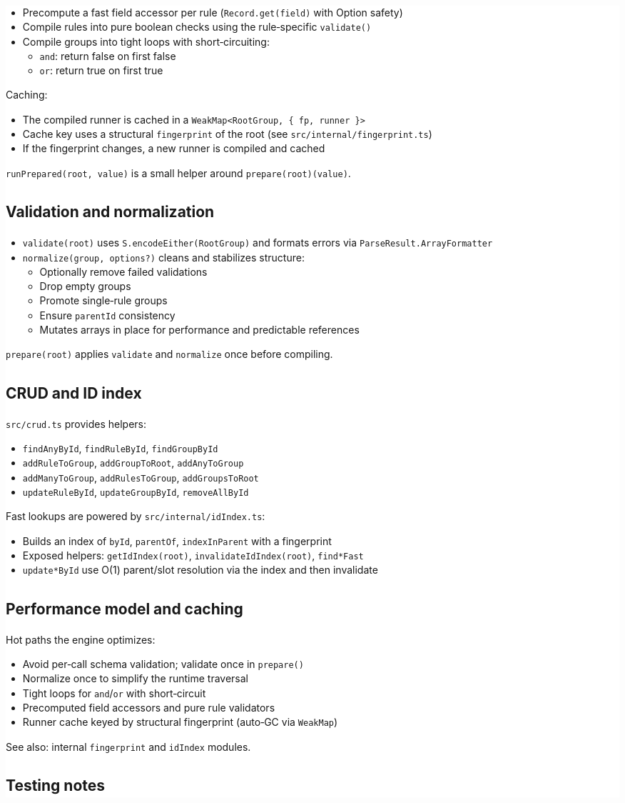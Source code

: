 - Precompute a fast field accessor per rule (`Record.get(field)` with Option safety)
- Compile rules into pure boolean checks using the rule‐specific `validate()`
- Compile groups into tight loops with short‑circuiting:
  - `and`: return false on first false
  - `or`: return true on first true

Caching:
- The compiled runner is cached in a `WeakMap<RootGroup, { fp, runner }>`
- Cache key uses a structural `fingerprint` of the root (see `src/internal/fingerprint.ts`)
- If the fingerprint changes, a new runner is compiled and cached

`runPrepared(root, value)` is a small helper around `prepare(root)(value)`.


## Validation and normalization

- `validate(root)` uses `S.encodeEither(RootGroup)` and formats errors via `ParseResult.ArrayFormatter`
- `normalize(group, options?)` cleans and stabilizes structure:
  - Optionally remove failed validations
  - Drop empty groups
  - Promote single‑rule groups
  - Ensure `parentId` consistency
  - Mutates arrays in place for performance and predictable references

`prepare(root)` applies `validate` and `normalize` once before compiling.


## CRUD and ID index

`src/crud.ts` provides helpers:
- `findAnyById`, `findRuleById`, `findGroupById`
- `addRuleToGroup`, `addGroupToRoot`, `addAnyToGroup`
- `addManyToGroup`, `addRulesToGroup`, `addGroupsToRoot`
- `updateRuleById`, `updateGroupById`, `removeAllById`

Fast lookups are powered by `src/internal/idIndex.ts`:
- Builds an index of `byId`, `parentOf`, `indexInParent` with a fingerprint
- Exposed helpers: `getIdIndex(root)`, `invalidateIdIndex(root)`, `find*Fast`
- `update*ById` use O(1) parent/slot resolution via the index and then invalidate


## Performance model and caching

Hot paths the engine optimizes:
- Avoid per‑call schema validation; validate once in `prepare()`
- Normalize once to simplify the runtime traversal
- Tight loops for `and`/`or` with short‑circuit
- Precomputed field accessors and pure rule validators
- Runner cache keyed by structural fingerprint (auto‑GC via `WeakMap`)

See also: internal `fingerprint` and `idIndex` modules.

## Testing notes
